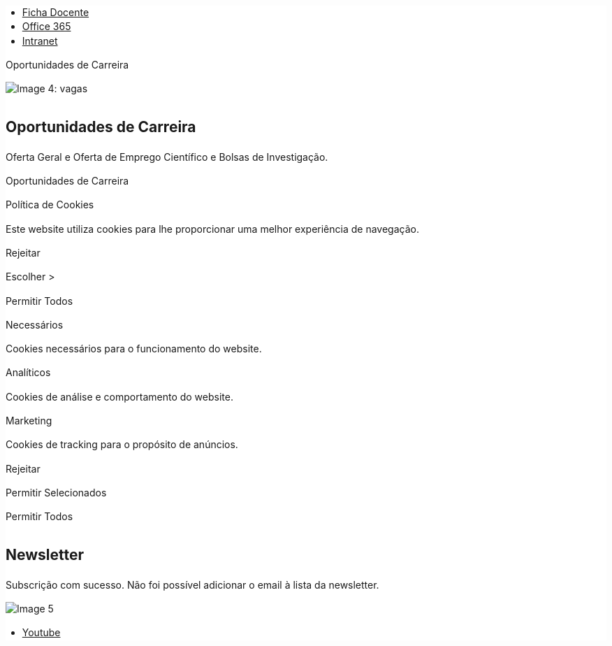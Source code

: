 *   [Ficha Docente](https://secure.ensinolusofona.pt/ficha_docente/f?p=123:LOGIN_DESKTOP::::::)
*   [Office 365](https://www.ulusofona.pt/servicos/office-365)
*   [Intranet](https://grupolusofona.sharepoint.com/sites/Click/)

Oportunidades de Carreira

 ![Image 4: vagas](https://www.ulusofona.pt/images/vagas_600.jpg)

Oportunidades de Carreira
-------------------------

Oferta Geral e Oferta de Emprego Científico e Bolsas de Investigação.

Oportunidades de Carreira

[](https://www.ulusofona.pt/)

Política de Cookies

Este website utiliza cookies para lhe proporcionar uma melhor experiência de navegação.

Rejeitar

Escolher \>

Permitir Todos

Necessários

Cookies necessários para o funcionamento do website.

Analíticos

Cookies de análise e comportamento do website.

Marketing

Cookies de tracking para o propósito de anúncios.

Rejeitar

Permitir Selecionados

Permitir Todos

Newsletter
----------

Subscrição com sucesso. Não foi possível adicionar o email à lista da newsletter.

![Image 5](https://www.ulusofona.pt/assets/images/logo.svg)

*   [Youtube](https://www.youtube.com/@UniversidadeLusofonaVideos)
